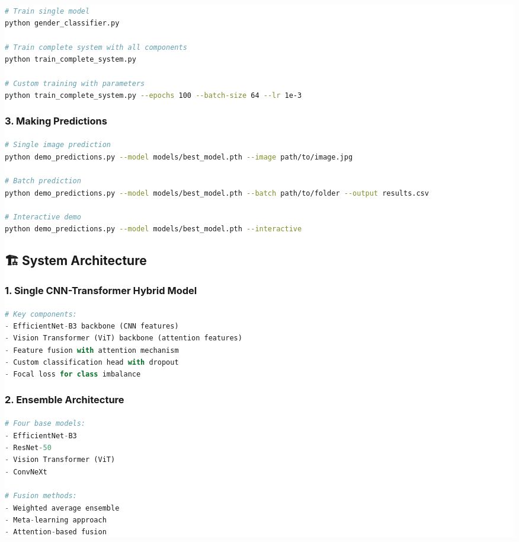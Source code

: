 ```bash
# Train single model
python gender_classifier.py

# Train complete system with all components
python train_complete_system.py

# Custom training with parameters
python train_complete_system.py --epochs 100 --batch-size 64 --lr 1e-3
```

### 3. Making Predictions

```bash
# Single image prediction
python demo_predictions.py --model models/best_model.pth --image path/to/image.jpg

# Batch prediction
python demo_predictions.py --model models/best_model.pth --batch path/to/folder --output results.csv

# Interactive demo
python demo_predictions.py --model models/best_model.pth --interactive
```

## 🏗️ System Architecture

### 1. Single CNN-Transformer Hybrid Model

```python
# Key components:
- EfficientNet-B3 backbone (CNN features)
- Vision Transformer (ViT) backbone (attention features)
- Feature fusion with attention mechanism
- Custom classification head with dropout
- Focal loss for class imbalance
```

### 2. Ensemble Architecture

```python
# Four base models:
- EfficientNet-B3
- ResNet-50
- Vision Transformer (ViT)
- ConvNeXt

# Fusion methods:
- Weighted average ensemble
- Meta-learning approach
- Attention-based fusion
```
